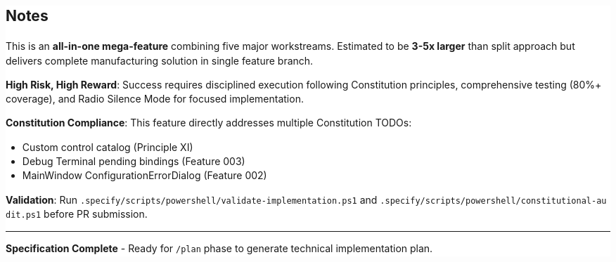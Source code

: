 
## Notes

This is an **all-in-one mega-feature** combining five major workstreams. Estimated to be **3-5x larger** than split approach but delivers complete manufacturing solution in single feature branch.

**High Risk, High Reward**: Success requires disciplined execution following Constitution principles, comprehensive testing (80%+ coverage), and Radio Silence Mode for focused implementation.

**Constitution Compliance**: This feature directly addresses multiple Constitution TODOs:
- Custom control catalog (Principle XI)
- Debug Terminal pending bindings (Feature 003)
- MainWindow ConfigurationErrorDialog (Feature 002)

**Validation**: Run `.specify/scripts/powershell/validate-implementation.ps1` and `.specify/scripts/powershell/constitutional-audit.ps1` before PR submission.

---

**Specification Complete** - Ready for `/plan` phase to generate technical implementation plan.
